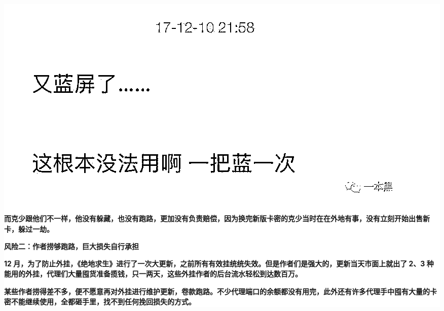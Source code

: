 ****![](img/65e6aaf4dbff02aeffd89e4945cef10a.jpg)****

****而克少跟他们不一样，他没有躲藏，也没有跑路，更加没有负责赔偿，因为换完新版卡密的克少当时在在外地有事，没有立刻开始出售新卡，躲过一劫。****

******风险二：作者捞够跑路，巨大损失自行承担******

****12 月，为了防止外挂，《绝地求生》进行了一次大更新，之前所有有效挂统统失效。但是作者们是强大的，更新当天市面上就出了 2、3 种能用的外挂，代理们大量囤货准备揽钱，只一两天，这些外挂作者的后台流水轻松到达数百万。****

****某些作者捞得差不多，便不愿意再对外挂进行维护更新，卷款跑路。不少代理端口的余额都没有用完，此外还有许多代理手中囤有大量的卡密不能继续使用，全都砸手里，找不到任何挽回损失的方式。****
